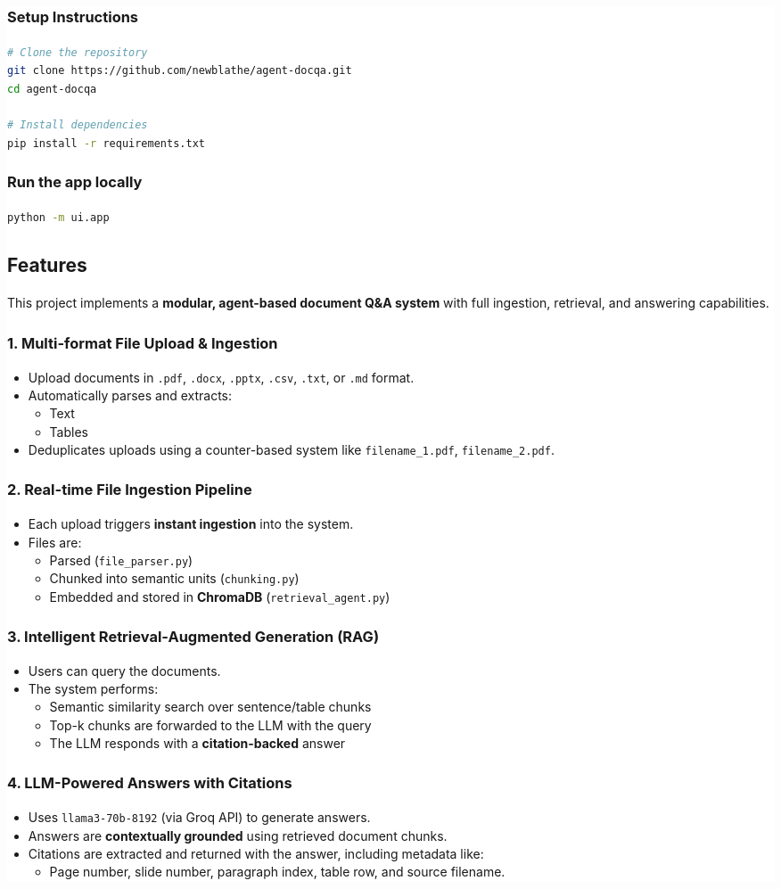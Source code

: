 ### Setup Instructions
```bash
# Clone the repository
git clone https://github.com/newblathe/agent-docqa.git
cd agent-docqa

# Install dependencies
pip install -r requirements.txt
```

### Run the app locally
```bash
python -m ui.app
```

## Features

This project implements a **modular, agent-based document Q&A system** with full ingestion, retrieval, and answering capabilities.


### 1. Multi-format File Upload & Ingestion
- Upload documents in `.pdf`, `.docx`, `.pptx`, `.csv`, `.txt`, or `.md` format.
- Automatically parses and extracts:
  - Text
  - Tables
- Deduplicates uploads using a counter-based system like `filename_1.pdf`, `filename_2.pdf`.


### 2. Real-time File Ingestion Pipeline
- Each upload triggers **instant ingestion** into the system.
- Files are:
  - Parsed (`file_parser.py`)
  - Chunked into semantic units (`chunking.py`)
  - Embedded and stored in **ChromaDB** (`retrieval_agent.py`)



### 3. Intelligent Retrieval-Augmented Generation (RAG)
- Users can query the documents.
- The system performs:
  - Semantic similarity search over sentence/table chunks
  - Top-k chunks are forwarded to the LLM with the query
  - The LLM responds with a **citation-backed** answer



### 4. LLM-Powered Answers with Citations
- Uses `llama3-70b-8192` (via Groq API) to generate answers.
- Answers are **contextually grounded** using retrieved document chunks.
- Citations are extracted and returned with the answer, including metadata like:
  - Page number, slide number, paragraph index, table row, and source filename.
